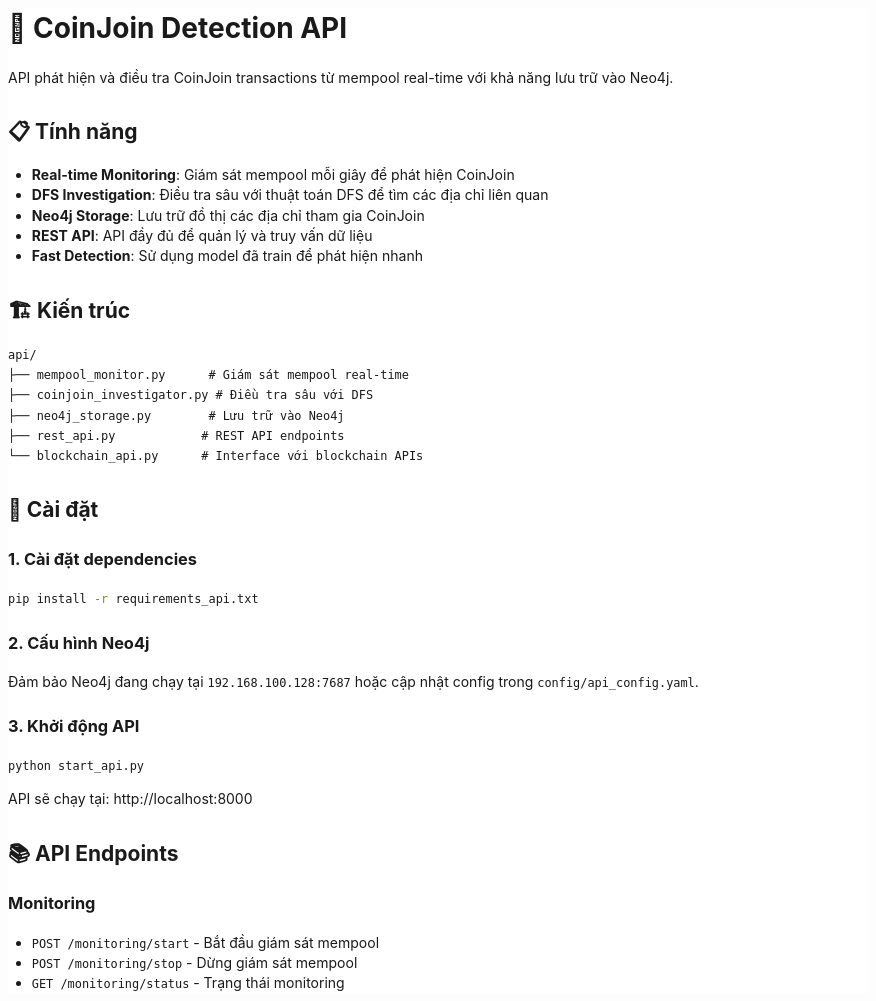 # 🚀 CoinJoin Detection API

API phát hiện và điều tra CoinJoin transactions từ mempool real-time với khả năng lưu trữ vào Neo4j.

## 📋 Tính năng

- **Real-time Monitoring**: Giám sát mempool mỗi giây để phát hiện CoinJoin
- **DFS Investigation**: Điều tra sâu với thuật toán DFS để tìm các địa chỉ liên quan
- **Neo4j Storage**: Lưu trữ đồ thị các địa chỉ tham gia CoinJoin
- **REST API**: API đầy đủ để quản lý và truy vấn dữ liệu
- **Fast Detection**: Sử dụng model đã train để phát hiện nhanh

## 🏗️ Kiến trúc

```
api/
├── mempool_monitor.py      # Giám sát mempool real-time
├── coinjoin_investigator.py # Điều tra sâu với DFS
├── neo4j_storage.py        # Lưu trữ vào Neo4j
├── rest_api.py            # REST API endpoints
└── blockchain_api.py      # Interface với blockchain APIs
```

## 🚀 Cài đặt

### 1. Cài đặt dependencies

```bash
pip install -r requirements_api.txt
```

### 2. Cấu hình Neo4j

Đảm bảo Neo4j đang chạy tại `192.168.100.128:7687` hoặc cập nhật config trong `config/api_config.yaml`.

### 3. Khởi động API

```bash
python start_api.py
```

API sẽ chạy tại: http://localhost:8000

## 📚 API Endpoints

### Monitoring

- `POST /monitoring/start` - Bắt đầu giám sát mempool
- `POST /monitoring/stop` - Dừng giám sát mempool  
- `GET /monitoring/status` - Trạng thái monitoring
